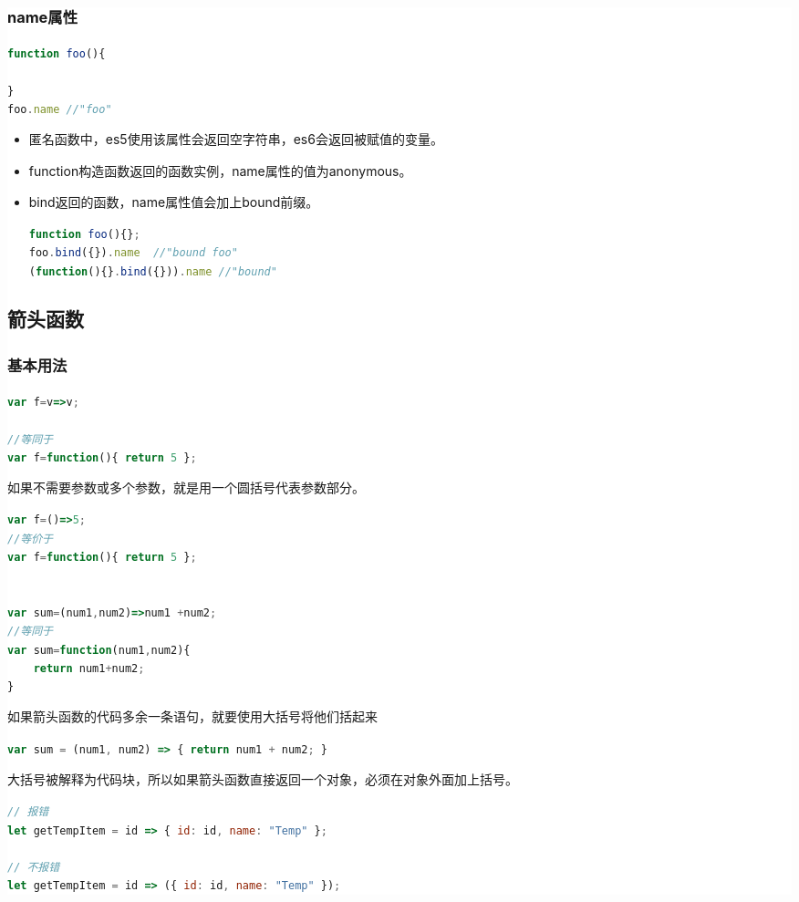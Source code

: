 
### name属性

````js
function foo(){
    
}
foo.name //"foo"
````

- 匿名函数中，es5使用该属性会返回空字符串，es6会返回被赋值的变量。

- function构造函数返回的函数实例，name属性的值为anonymous。

- bind返回的函数，name属性值会加上bound前缀。

  ````js
  function foo(){};
  foo.bind({}).name  //"bound foo"
  (function(){}.bind({})).name //"bound"
  ````

## 箭头函数

### 基本用法

````js
var f=v=>v;

//等同于
var f=function(){ return 5 };
````

如果不需要参数或多个参数，就是用一个圆括号代表参数部分。

`````js
var f=()=>5;
//等价于
var f=function(){ return 5 };


var sum=(num1,num2)=>num1 +num2;
//等同于
var sum=function(num1,num2){
    return num1+num2;
}
`````

如果箭头函数的代码多余一条语句，就要使用大括号将他们括起来

````js
var sum = (num1, num2) => { return num1 + num2; }
````

大括号被解释为代码块，所以如果箭头函数直接返回一个对象，必须在对象外面加上括号。

````js
// 报错
let getTempItem = id => { id: id, name: "Temp" };

// 不报错
let getTempItem = id => ({ id: id, name: "Temp" });
````
